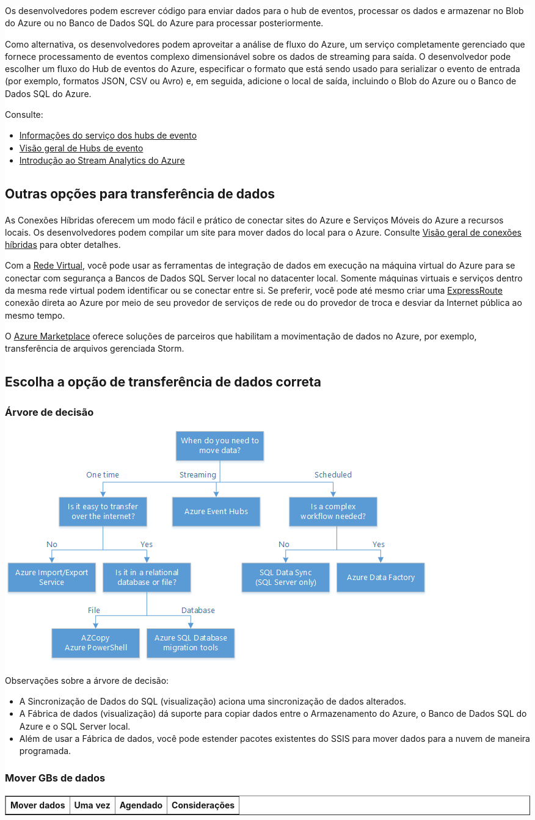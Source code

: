 Os desenvolvedores podem escrever código para enviar dados para o hub de eventos, processar os dados e armazenar no Blob do Azure ou no Banco de Dados SQL do Azure para processar posteriormente.

Como alternativa, os desenvolvedores podem aproveitar a análise de fluxo do Azure, um serviço completamente gerenciado que fornece processamento de eventos complexo dimensionável sobre os dados de streaming para saída. O desenvolvedor pode escolher um fluxo do Hub de eventos do Azure, especificar o formato que está sendo usado para serializar o evento de entrada (por exemplo, formatos JSON, CSV ou Avro) e, em seguida, adicione o local de saída, incluindo o Blob do Azure ou o Banco de Dados SQL do Azure.

Consulte:

* [Informações do serviço dos hubs de evento](/services/event-hubs/)
* [Visão geral de Hubs de evento][visão geral]
* [Introdução ao Stream Analytics do Azure][fluxo]

## Outras opções para transferência de dados

As Conexões Híbridas oferecem um modo fácil e prático de conectar sites do Azure e Serviços Móveis do Azure a recursos locais. Os desenvolvedores podem compilar um site para mover dados do local para o Azure. Consulte [Visão geral de conexões híbridas][híbrido] para obter detalhes.

Com a [Rede Virtual](/services/virtual-network/), você pode usar as ferramentas de integração de dados em execução na máquina virtual do Azure para se conectar com segurança a Bancos de Dados SQL Server local no datacenter local. Somente máquinas virtuais e serviços dentro da mesma rede virtual podem identificar ou se conectar entre si. Se preferir, você pode até mesmo criar uma [ExpressRoute](/services/expressroute/) conexão direta ao Azure por meio de seu provedor de serviços de rede ou do provedor de troca e desviar da Internet pública ao mesmo tempo.

O [Azure Marketplace](?source=datamarket.md) oferece soluções de parceiros que habilitam a movimentação de dados no Azure, por exemplo, transferência de arquivos gerenciada Storm.

## Escolha a opção de transferência de dados correta

### Árvore de decisão

![Ajuda a decidir qual opção de transferência de dados em nuvem escolher.][decisão]

Observações sobre a árvore de decisão:

* A Sincronização de Dados do SQL (visualização) aciona uma sincronização de dados alterados.
* A Fábrica de dados (visualização) dá suporte para copiar dados entre o Armazenamento do Azure, o Banco de Dados SQL do Azure e o SQL Server local. 
* Além de usar a Fábrica de dados, você pode estender pacotes existentes do SSIS para mover dados para a nuvem de maneira programada.

### Mover GBs de dados

<table border="1">
<tr>
<th>Mover dados</th>
<th>Uma vez</th>
<th>Agendado</th>
<th>Considerações</th>
</tr>


[Serviço de Importação/Exportação do Azure para armazenamento de Blob]: #blob
[Utilitário AZCopy]: #azcopy-utility
[PowerShell do Azure]: #ps
[Fábrica de dados do Azure (visualização)]: #data-factory
[Ferramentas de migração do Banco de Dados SQL do Azure]: #tools
[Sincronização de Dados do SQL Azure (visualização)]: #data-sync
[Hubs de eventos do Azure]: #event-hubs
[Outras opções para transferência de dados]: #other
[Escolha a opção de transferência de dados correta]: #choose
[decisão]: ./media/data-management-options-for-transferring-data/data-transfer-decision-tree.png
[importar-exportar]: storage-import-export-service.md
[azcopy]: storage-use-azcopy.md
[carregar]: hdinsight-upload-data.md#powershell
[instalar]: install-configure-powershell.md
[iniciar]: data-factory-get-started.md
[pipelines]: data-factory-use-onpremises-datasources.md
[copiar]: data-factory-copy-activity.md
[introdução]: data-factory-introduction.md
[sql-importar]: http://msdn.microsoft.com/library/azure/hh335292.aspx
[sql-copiar]: http://msdn.microsoft.com/library/azure/ff951624.aspx
[integrar]: http://msdn.microsoft.com/library/azure/jj156150.aspx
[SSIS]: http://msdn.microsoft.com/library/jj901708.aspx
[assistente]: http://msdn.microsoft.com/library/azure/jj156152.aspx
[usar-assistente]: http://msdn.microsoft.com/library/azure/jj156144.aspx
[bcp]: http://msdn.microsoft.com/library/azure/jj156153.aspx
[migrar]: http://msdn.microsoft.com/library/azure/ee730904.aspx
[visão geral]: http://msdn.microsoft.com/library/dn836025.aspx
[fluxo]: stream-analytics-introduction.md
[sincronizar]: http://msdn.microsoft.com/library/azure/hh456371.aspx
[híbrido]: integration-hybrid-connection-overview.md